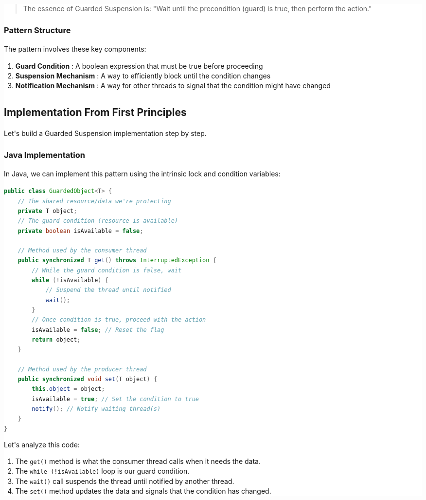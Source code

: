 > The essence of Guarded Suspension is: "Wait until the precondition (guard) is true, then perform the action."

### Pattern Structure

The pattern involves these key components:

1. **Guard Condition** : A boolean expression that must be true before proceeding
2. **Suspension Mechanism** : A way to efficiently block until the condition changes
3. **Notification Mechanism** : A way for other threads to signal that the condition might have changed

## Implementation From First Principles

Let's build a Guarded Suspension implementation step by step.

### Java Implementation

In Java, we can implement this pattern using the intrinsic lock and condition variables:

```java
public class GuardedObject<T> {
    // The shared resource/data we're protecting
    private T object;
    // The guard condition (resource is available)
    private boolean isAvailable = false;
  
    // Method used by the consumer thread
    public synchronized T get() throws InterruptedException {
        // While the guard condition is false, wait
        while (!isAvailable) {
            // Suspend the thread until notified
            wait();
        }
        // Once condition is true, proceed with the action
        isAvailable = false; // Reset the flag
        return object;
    }
  
    // Method used by the producer thread
    public synchronized void set(T object) {
        this.object = object;
        isAvailable = true; // Set the condition to true
        notify(); // Notify waiting thread(s)
    }
}
```

Let's analyze this code:

1. The `get()` method is what the consumer thread calls when it needs the data.
2. The `while (!isAvailable)` loop is our guard condition.
3. The `wait()` call suspends the thread until notified by another thread.
4. The `set()` method updates the data and signals that the condition has changed.
